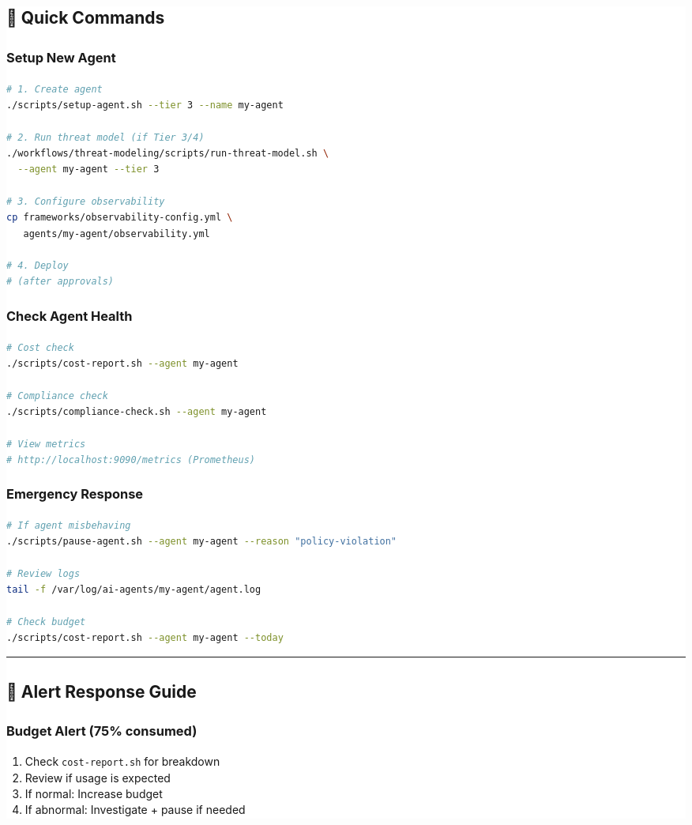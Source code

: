 
## 🔧 Quick Commands

### Setup New Agent
```bash
# 1. Create agent
./scripts/setup-agent.sh --tier 3 --name my-agent

# 2. Run threat model (if Tier 3/4)
./workflows/threat-modeling/scripts/run-threat-model.sh \
  --agent my-agent --tier 3

# 3. Configure observability
cp frameworks/observability-config.yml \
   agents/my-agent/observability.yml

# 4. Deploy
# (after approvals)
```

### Check Agent Health
```bash
# Cost check
./scripts/cost-report.sh --agent my-agent

# Compliance check
./scripts/compliance-check.sh --agent my-agent

# View metrics
# http://localhost:9090/metrics (Prometheus)
```

### Emergency Response
```bash
# If agent misbehaving
./scripts/pause-agent.sh --agent my-agent --reason "policy-violation"

# Review logs
tail -f /var/log/ai-agents/my-agent/agent.log

# Check budget
./scripts/cost-report.sh --agent my-agent --today
```

---

## 🚨 Alert Response Guide

### Budget Alert (75% consumed)
1. Check `cost-report.sh` for breakdown
2. Review if usage is expected
3. If normal: Increase budget
4. If abnormal: Investigate + pause if needed
